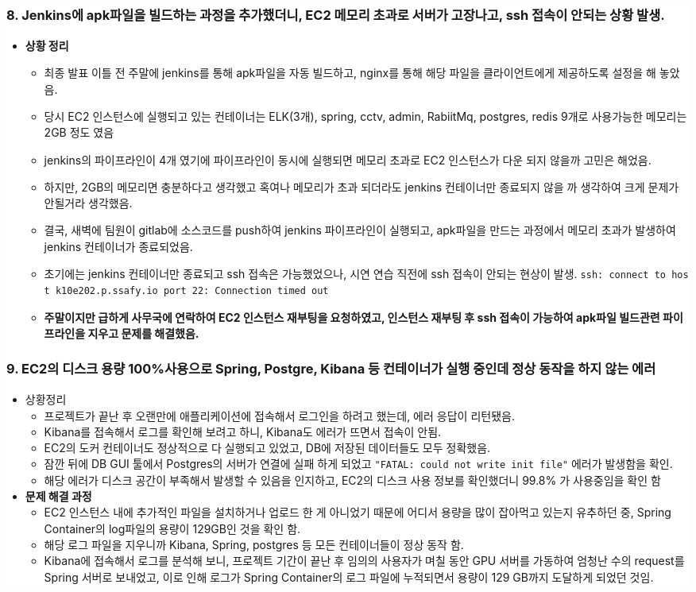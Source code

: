 ### 8. Jenkins에 apk파일을 빌드하는 과정을 추가했더니, EC2 메모리 초과로 서버가 고장나고, ssh 접속이 안되는 상황 발생.

- **상황 정리**

  - 최종 발표 이틀 전 주말에 jenkins를 통해 apk파일을 자동 빌드하고, nginx를 통해 해당 파일을 클라이언트에게 제공하도록 설정을 해 놓았음.

  - 당시 EC2 인스턴스에 실행되고 있는 컨테이너는 ELK(3개), spring, cctv, admin, RabiitMq, postgres, redis 9개로  사용가능한 메모리는 2GB 정도 였음

  - jenkins의 파이프라인이 4개 였기에 파이프라인이 동시에 실행되면 메모리 초과로 EC2 인스턴스가 다운 되지 않을까 고민은 해었음.

  - 하지만, 2GB의 메모리면 충분하다고 생각했고 혹여나 메모리가 초과 되더라도 jenkins 컨테이너만 종료되지 않을 까 생각하여 크게 문제가 안될거라 생각했음.

  - 결국, 새벽에 팀원이 gitlab에 소스코드를 push하여 jenkins 파이프라인이 실행되고, apk파일을 만드는 과정에서 메모리 초과가 발생하여 jenkins 컨테이너가 종료되었음. 
  - 초기에는 jenkins 컨테이너만 종료되고 ssh 접속은 가능했었으나, 시연 연습 직전에 ssh 접속이 안되는 현상이 발생.
    `ssh: connect to host k10e202.p.ssafy.io port 22: Connection timed out`
  - **주말이지만 급하게 사무국에 연락하여 EC2 인스턴스 재부팅을 요청하였고, 인스턴스 재부팅 후 ssh 접속이 가능하여 apk파일 빌드관련 파이프라인을 지우고 문제를 해결했음.**



### 9. EC2의 디스크 용량 100%사용으로 Spring, Postgre, Kibana 등 컨테이너가 실행 중인데 정상 동작을 하지 않는 에러 

- 상황정리
  - 프로젝트가 끝난 후 오랜만에 애플리케이션에 접속해서 로그인을 하려고 했는데, 에러 응답이 리턴됐음.
  - Kibana를 접속해서 로그를 확인해 보려고 하니, Kibana도 에러가 뜨면서 접속이 안됨.
  - EC2의 도커 컨테이너도 정상적으로 다 실행되고 있었고, DB에 저장된 데이터들도 모두 정확했음.
  - 잠깐 뒤에 DB GUI 툴에서 Postgres의 서버가 연결에 실패 하게 되었고 `"FATAL: could not write init file"` 에러가 발생함을 확인.
  - 해당 에러가 디스크 공간이 부족해서 발생할 수 있음을 인지하고, EC2의 디스크 사용 정보를 확인했더니 99.8% 가 사용중임을 확인 함
- **문제 해결 과정**
  - EC2 인스턴스 내에 추가적인 파일을 설치하거나 업로드 한 게 아니었기 때문에 어디서 용량을 많이 잡아먹고 있는지 유추하던 중, Spring Container의 log파일의 용량이 129GB인 것을 확인 함.
  - 해당 로그 파일을 지우니까 Kibana, Spring, postgres 등 모든 컨테이너들이 정상 동작 함.
  - Kibana에 접속해서 로그를 분석해 보니, 프로젝트 기간이 끝난 후 임의의 사용자가 며칠 동안 GPU 서버를 가동하여 엄청난 수의 request를 Spring 서버로 보내었고, 이로 인해 로그가 Spring Container의 로그 파일에 누적되면서 용량이 129 GB까지 도달하게 되었던 것임.
